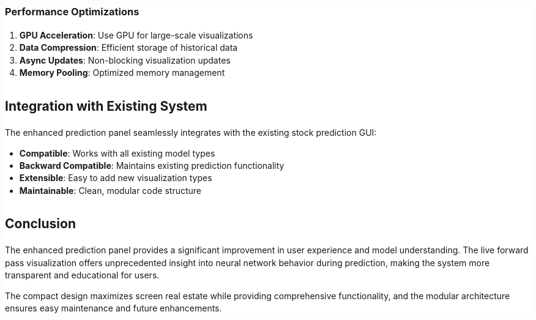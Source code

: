 ### Performance Optimizations
1. **GPU Acceleration**: Use GPU for large-scale visualizations
2. **Data Compression**: Efficient storage of historical data
3. **Async Updates**: Non-blocking visualization updates
4. **Memory Pooling**: Optimized memory management

## Integration with Existing System

The enhanced prediction panel seamlessly integrates with the existing stock prediction GUI:

- **Compatible**: Works with all existing model types
- **Backward Compatible**: Maintains existing prediction functionality
- **Extensible**: Easy to add new visualization types
- **Maintainable**: Clean, modular code structure

## Conclusion

The enhanced prediction panel provides a significant improvement in user experience and model understanding. The live forward pass visualization offers unprecedented insight into neural network behavior during prediction, making the system more transparent and educational for users.

The compact design maximizes screen real estate while providing comprehensive functionality, and the modular architecture ensures easy maintenance and future enhancements. 
